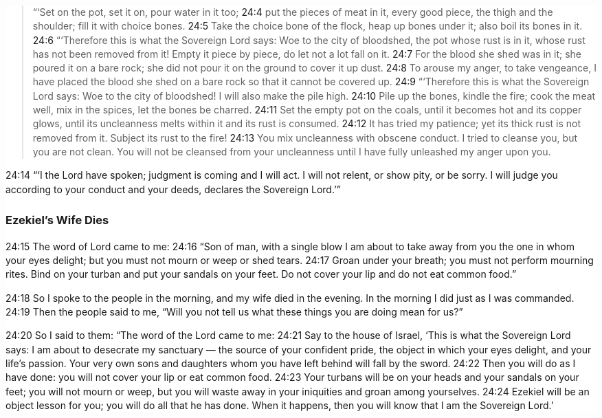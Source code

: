 > “‘Set on the pot, set it on,
> pour water in it too;
> <a name="24:4">24:4</a> put the pieces of meat in it, every good piece,
> the thigh and the shoulder;
> fill it with choice bones.
> <a name="24:5">24:5</a> Take the choice bone of the flock,
> heap up bones under it;
> also boil its bones in it.
> <a name="24:6">24:6</a> “‘Therefore this is what the Sovereign Lord says:
> Woe to the city of bloodshed,
> the pot whose rust is in it,
> whose rust has not been removed from it!
> Empty it piece by piece,
> do let not a lot fall on it.
> <a name="24:7">24:7</a> For the blood she shed was in it;
> she poured it on a bare rock;
> she did not pour it on the ground to cover it up dust.
> <a name="24:8">24:8</a> To arouse my anger, to take vengeance,
> I have placed the blood she shed on a bare rock so that it cannot be covered up.
> <a name="24:9">24:9</a> “‘Therefore this is what the Sovereign Lord says:
> Woe to the city of bloodshed!
> I will also make the pile high.
> <a name="24:10">24:10</a> Pile up the bones, kindle the fire;
> cook the meat well, mix in the spices,
> let the bones be charred.
> <a name="24:11">24:11</a> Set the empty pot on the coals,
> until it becomes hot and its copper glows,
> until its uncleanness melts within it and its rust is consumed.
> <a name="24:12">24:12</a> It has tried my patience;
> yet its thick rust is not removed from it.
> Subject its rust to the fire!
> <a name="24:13">24:13</a> You mix uncleanness with obscene conduct.
> I tried to cleanse you, but you are not clean.
> You will not be cleansed from your uncleanness
> until I have fully unleashed my anger upon you.

<a name="24:14">24:14</a> “‘I the Lord have spoken; judgment is coming and I will act. I will not relent, or show pity, or be sorry. I will judge you according to your conduct and your deeds, declares the Sovereign Lord.’”

### Ezekiel’s Wife Dies

<a name="24:15">24:15</a> The word of Lord came to me: <a name="24:16">24:16</a> “Son of man, with a single blow I am about to take away from you the one in whom your eyes delight; but you must not mourn or weep or shed tears. <a name="24:17">24:17</a> Groan under your breath; you must not perform mourning rites. Bind on your turban and put your sandals on your feet. Do not cover your lip and do not eat common food.”

<a name="24:18">24:18</a> So I spoke to the people in the morning, and my wife died in the evening. In the morning I did just as I was commanded. <a name="24:19">24:19</a> Then the people said to me, “Will you not tell us what these things you are doing mean for us?”

<a name="24:20">24:20</a> So I said to them: “The word of the Lord came to me: <a name="24:21">24:21</a> Say to the house of Israel, ‘This is what the Sovereign Lord says: I am about to desecrate my sanctuary — the source of your confident pride, the object in which your eyes delight, and your life’s passion. Your very own sons and daughters whom you have left behind will fall by the sword. <a name="24:22">24:22</a> Then you will do as I have done: you will not cover your lip or eat common food. <a name="24:23">24:23</a> Your turbans will be on your heads and your sandals on your feet; you will not mourn or weep, but you will waste away in your iniquities and groan among yourselves. <a name="24:24">24:24</a> Ezekiel will be an object lesson for you; you will do all that he has done. When it happens, then you will know that I am the Sovereign Lord.’
